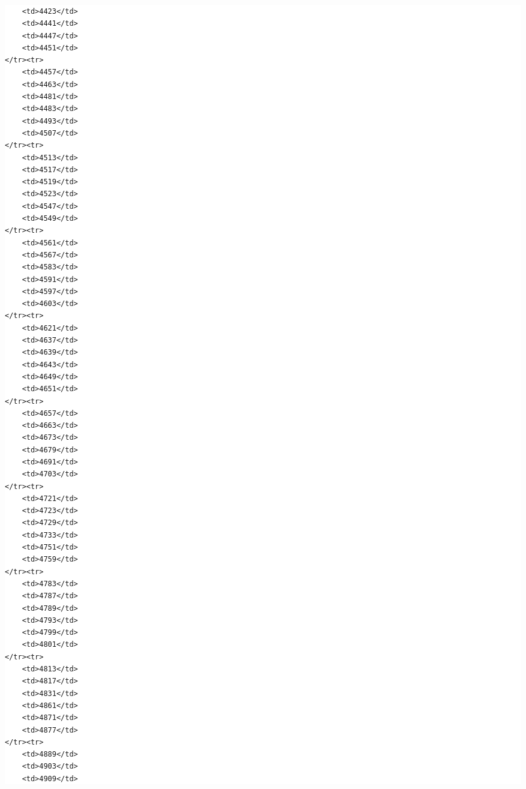         <td>4423</td>
        <td>4441</td>
        <td>4447</td>
        <td>4451</td>
    </tr><tr>
        <td>4457</td>
        <td>4463</td>
        <td>4481</td>
        <td>4483</td>
        <td>4493</td>
        <td>4507</td>
    </tr><tr>
        <td>4513</td>
        <td>4517</td>
        <td>4519</td>
        <td>4523</td>
        <td>4547</td>
        <td>4549</td>
    </tr><tr>
        <td>4561</td>
        <td>4567</td>
        <td>4583</td>
        <td>4591</td>
        <td>4597</td>
        <td>4603</td>
    </tr><tr>
        <td>4621</td>
        <td>4637</td>
        <td>4639</td>
        <td>4643</td>
        <td>4649</td>
        <td>4651</td>
    </tr><tr>
        <td>4657</td>
        <td>4663</td>
        <td>4673</td>
        <td>4679</td>
        <td>4691</td>
        <td>4703</td>
    </tr><tr>
        <td>4721</td>
        <td>4723</td>
        <td>4729</td>
        <td>4733</td>
        <td>4751</td>
        <td>4759</td>
    </tr><tr>
        <td>4783</td>
        <td>4787</td>
        <td>4789</td>
        <td>4793</td>
        <td>4799</td>
        <td>4801</td>
    </tr><tr>
        <td>4813</td>
        <td>4817</td>
        <td>4831</td>
        <td>4861</td>
        <td>4871</td>
        <td>4877</td>
    </tr><tr>
        <td>4889</td>
        <td>4903</td>
        <td>4909</td>